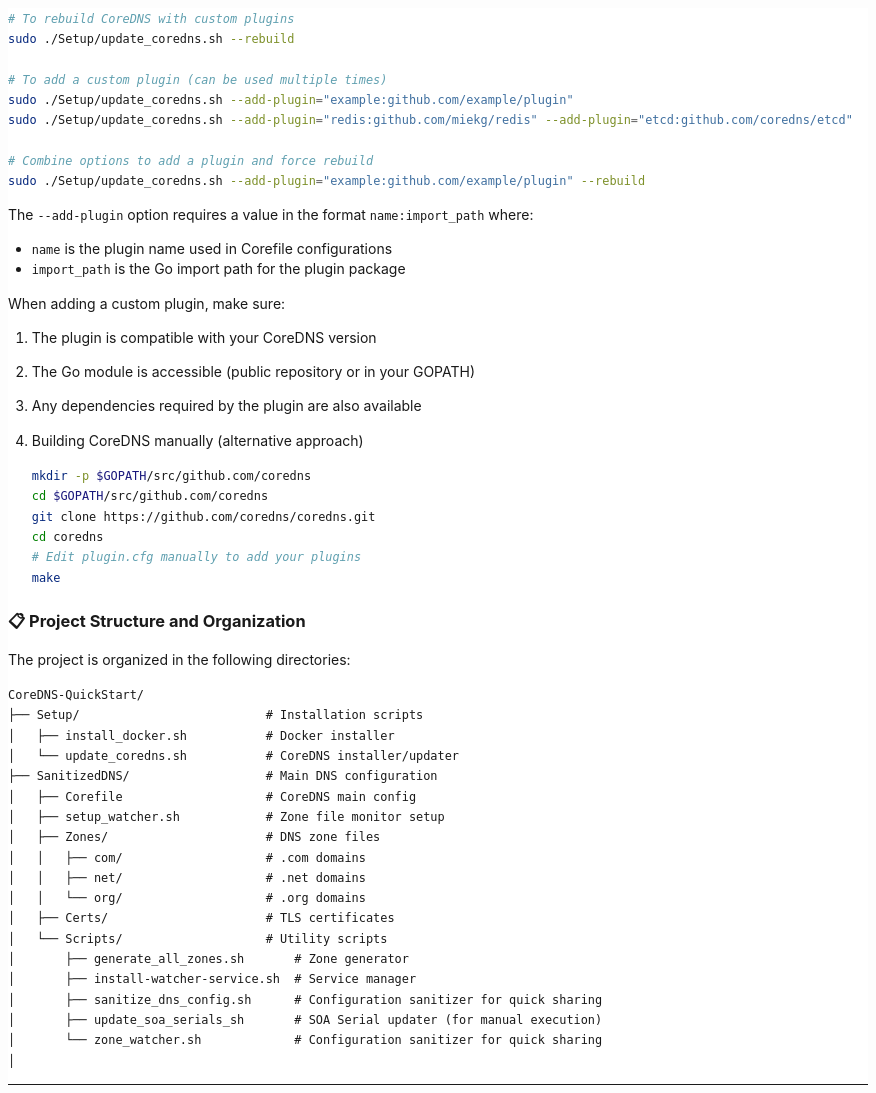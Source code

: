    ```bash
   # To rebuild CoreDNS with custom plugins
   sudo ./Setup/update_coredns.sh --rebuild
   
   # To add a custom plugin (can be used multiple times)
   sudo ./Setup/update_coredns.sh --add-plugin="example:github.com/example/plugin"
   sudo ./Setup/update_coredns.sh --add-plugin="redis:github.com/miekg/redis" --add-plugin="etcd:github.com/coredns/etcd"
   
   # Combine options to add a plugin and force rebuild
   sudo ./Setup/update_coredns.sh --add-plugin="example:github.com/example/plugin" --rebuild
   ```
   
   The `--add-plugin` option requires a value in the format `name:import_path` where:
   - `name` is the plugin name used in Corefile configurations
   - `import_path` is the Go import path for the plugin package

   When adding a custom plugin, make sure:
   1. The plugin is compatible with your CoreDNS version
   2. The Go module is accessible (public repository or in your GOPATH)
   3. Any dependencies required by the plugin are also available
   
3. Building CoreDNS manually (alternative approach)
   ```bash
   mkdir -p $GOPATH/src/github.com/coredns
   cd $GOPATH/src/github.com/coredns
   git clone https://github.com/coredns/coredns.git
   cd coredns
   # Edit plugin.cfg manually to add your plugins
   make
   ```

### 📋 Project Structure and Organization

The project is organized in the following directories:

```
CoreDNS-QuickStart/
├── Setup/                          # Installation scripts
│   ├── install_docker.sh           # Docker installer
│   └── update_coredns.sh           # CoreDNS installer/updater
├── SanitizedDNS/                   # Main DNS configuration
│   ├── Corefile                    # CoreDNS main config
│   ├── setup_watcher.sh            # Zone file monitor setup
│   ├── Zones/                      # DNS zone files
│   │   ├── com/                    # .com domains
│   │   ├── net/                    # .net domains
│   │   └── org/                    # .org domains
│   ├── Certs/                      # TLS certificates
│   └── Scripts/                    # Utility scripts
│       ├── generate_all_zones.sh       # Zone generator
│       ├── install-watcher-service.sh  # Service manager
│       ├── sanitize_dns_config.sh      # Configuration sanitizer for quick sharing
│       ├── update_soa_serials_sh       # SOA Serial updater (for manual execution)
│       └── zone_watcher.sh             # Configuration sanitizer for quick sharing
│
```

---